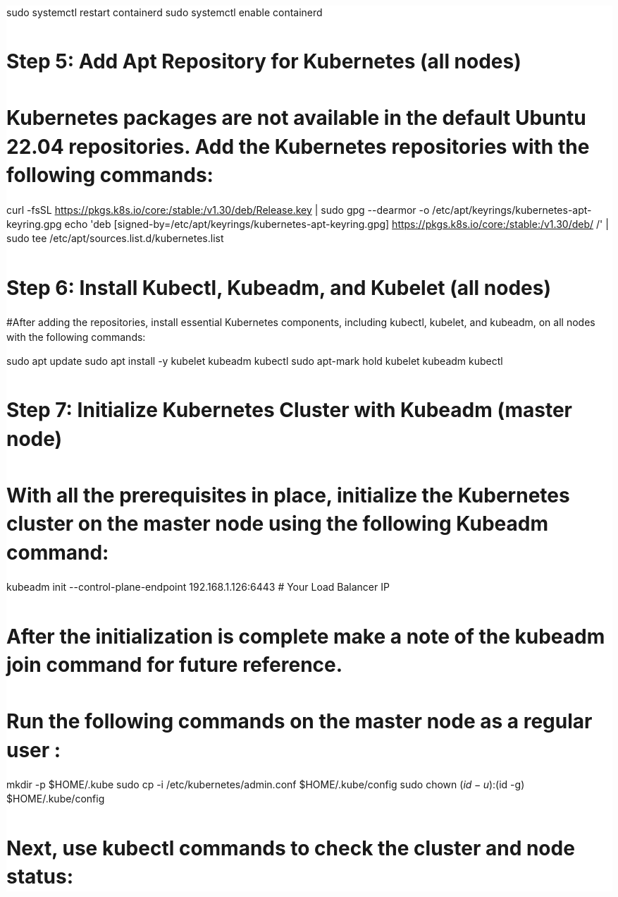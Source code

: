 sudo systemctl restart containerd
sudo systemctl enable containerd


# Step 5: Add Apt Repository for Kubernetes (all nodes)

# Kubernetes packages are not available in the default Ubuntu 22.04 repositories. Add the Kubernetes repositories with the following commands:

curl -fsSL https://pkgs.k8s.io/core:/stable:/v1.30/deb/Release.key | sudo gpg --dearmor -o /etc/apt/keyrings/kubernetes-apt-keyring.gpg
echo 'deb [signed-by=/etc/apt/keyrings/kubernetes-apt-keyring.gpg] https://pkgs.k8s.io/core:/stable:/v1.30/deb/ /' | sudo tee /etc/apt/sources.list.d/kubernetes.list


# Step 6: Install Kubectl, Kubeadm, and Kubelet (all nodes)

#After adding the repositories, install essential Kubernetes components, including kubectl, kubelet, and kubeadm, on all nodes with the following commands:

sudo apt update
sudo apt install -y kubelet kubeadm kubectl
sudo apt-mark hold kubelet kubeadm kubectl



# Step 7: Initialize Kubernetes Cluster with Kubeadm (master node)

# With all the prerequisites in place, initialize the Kubernetes cluster on the master node using the following Kubeadm command:

kubeadm init --control-plane-endpoint 192.168.1.126:6443        # Your Load Balancer IP

# After the initialization is complete make a note of the kubeadm join command for future reference.

# Run the following commands on the master node as a regular user :

mkdir -p $HOME/.kube
sudo cp -i /etc/kubernetes/admin.conf $HOME/.kube/config
sudo chown $(id -u):$(id -g) $HOME/.kube/config

# Next, use kubectl commands to check the cluster and node status:
